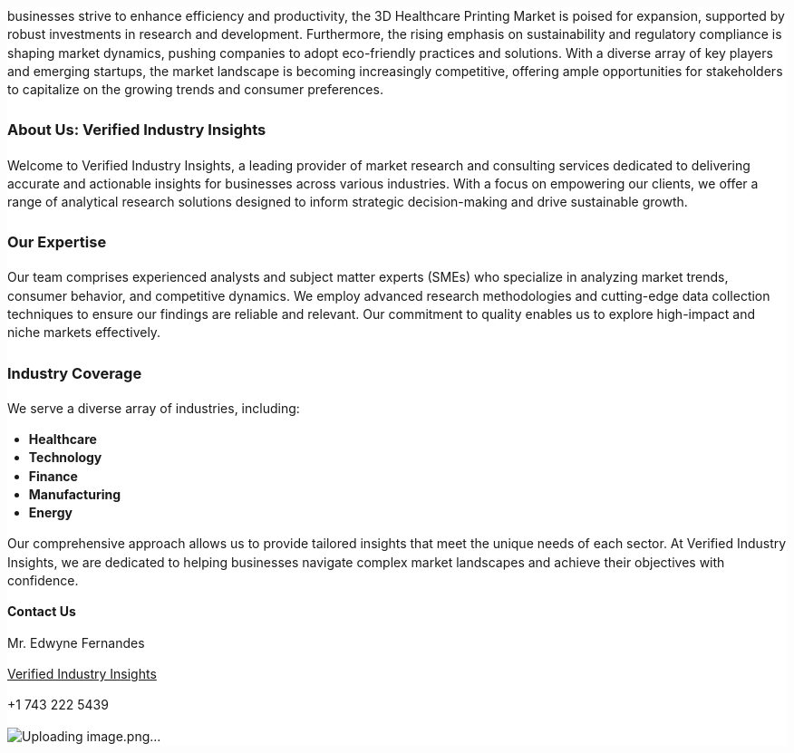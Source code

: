 businesses strive to enhance efficiency and productivity, the 3D Healthcare Printing Market is poised for expansion, supported by robust investments in research and development. Furthermore, the rising emphasis on sustainability and regulatory compliance is shaping market dynamics, pushing companies to adopt eco-friendly practices and solutions. With a diverse array of key players and emerging startups, the market landscape is becoming increasingly competitive, offering ample opportunities for stakeholders to capitalize on the growing trends and consumer preferences.</p><h3>About Us: Verified Industry Insights</h3><p>Welcome to Verified Industry Insights, a leading provider of market research and consulting services dedicated to delivering accurate and actionable insights for businesses across various industries. With a focus on empowering our clients, we offer a range of analytical research solutions designed to inform strategic decision-making and drive sustainable growth.</p><h3>Our Expertise</h3><p>Our team comprises experienced analysts and subject matter experts (SMEs) who specialize in analyzing market trends, consumer behavior, and competitive dynamics. We employ advanced research methodologies and cutting-edge data collection techniques to ensure our findings are reliable and relevant. Our commitment to quality enables us to explore high-impact and niche markets effectively.</p><h3>Industry Coverage</h3><p>We serve a diverse array of industries, including:</p><ul><li><strong>Healthcare</strong></li><li><strong>Technology</strong></li><li><strong>Finance</strong></li><li><strong>Manufacturing</strong></li><li><strong>Energy</strong></li></ul><p>Our comprehensive approach allows us to provide tailored insights that meet the unique needs of each sector. At Verified Industry Insights, we are dedicated to helping businesses navigate complex market landscapes and achieve their objectives with confidence.</p><p><strong>Contact Us</strong></p><p>Mr. Edwyne Fernandes</p><p><a href="https://www.verifiedindustryinsights.com/">Verified Industry Insights</a></p><p>+1 743 222 5439</p>
![Uploading image.png…]()
